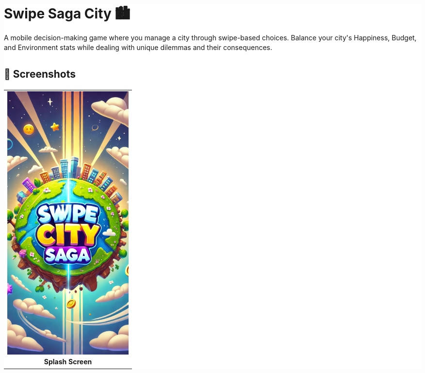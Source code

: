# Swipe Saga City 🏙️

A mobile decision-making game where you manage a city through swipe-based choices. Balance your city's Happiness, Budget, and Environment stats while dealing with unique dilemmas and their consequences.

## 📸 Screenshots

<table>
  <tr>
    <td align="center">
      <img src="./assets/images/github/Splash.png" alt="Splash Screen" width="250"/>
      <br/>
      <b>Splash Screen</b>
      <br/>